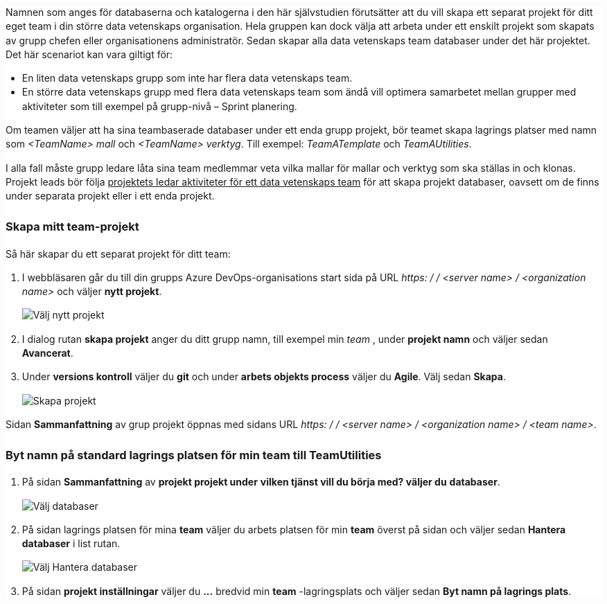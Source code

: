 Namnen som anges för databaserna och katalogerna i den här självstudien förutsätter att du vill skapa ett separat projekt för ditt eget team i din större data vetenskaps organisation. Hela gruppen kan dock välja att arbeta under ett enskilt projekt som skapats av grupp chefen eller organisationens administratör. Sedan skapar alla data vetenskaps team databaser under det här projektet. Det här scenariot kan vara giltigt för:
- En liten data vetenskaps grupp som inte har flera data vetenskaps team. 
- En större data vetenskaps grupp med flera data vetenskaps team som ändå vill optimera samarbetet mellan grupper med aktiviteter som till exempel på grupp-nivå – Sprint planering. 

Om teamen väljer att ha sina teambaserade databaser under ett enda grupp projekt, bör teamet skapa lagrings platser med namn som *\<TeamName> mall* och *\<TeamName> verktyg*. Till exempel: *TeamATemplate* och *TeamAUtilities*. 

I alla fall måste grupp ledare låta sina team medlemmar veta vilka mallar för mallar och verktyg som ska ställas in och klonas. Projekt leads bör följa [projektets ledar aktiviteter för ett data vetenskaps team](project-lead-tasks.md) för att skapa projekt databaser, oavsett om de finns under separata projekt eller i ett enda projekt. 

### <a name="create-the-myteam-project"></a>Skapa mitt team-projekt

Så här skapar du ett separat projekt för ditt team:

1. I webbläsaren går du till din grupps Azure DevOps-organisations start sida på URL *https: \/ / \<server name> / \<organization name>* och väljer **nytt projekt**. 
   
   ![Välj nytt projekt](./media/team-lead-tasks/team-leads-2-create-new-team.png)
   
1. I dialog rutan **skapa projekt** anger du ditt grupp namn, till exempel min *team* , under **projekt namn** och väljer sedan **Avancerat**. 
   
1. Under **versions kontroll** väljer du **git** och under **arbets objekts process** väljer du **Agile**. Välj sedan **Skapa**. 
   
   ![Skapa projekt](./media/team-lead-tasks/team-leads-3-create-new-team-2.png)
   
Sidan **Sammanfattning** av grup projekt öppnas med sidans URL *https: \/ / \<server name> / \<organization name> / \<team name>*.

### <a name="rename-the-myteam-default-repository-to-teamutilities"></a>Byt namn på standard lagrings platsen för min team till TeamUtilities

1. På sidan **Sammanfattning** av **projekt projekt under** **vilken tjänst vill du börja med? väljer du** **databaser**. 
   
   ![Välj databaser](./media/team-lead-tasks/team-leads-6-rename-team-project-repo.png)
   
1. På sidan lagrings platsen för mina **team** väljer du arbets platsen för min **team** överst på sidan och väljer sedan **Hantera databaser** i list rutan. 
   
   ![Välj Hantera databaser](./media/team-lead-tasks/team-leads-7-rename-team-project-repo-2.png)
1. På sidan **projekt inställningar** väljer du **...** bredvid min **team** -lagringsplats och väljer sedan **Byt namn på lagrings plats**. 
   